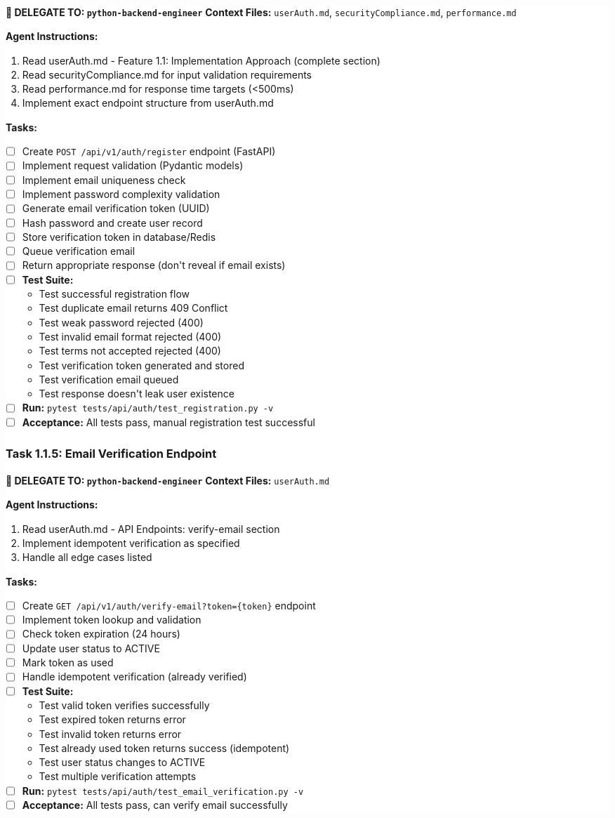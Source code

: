 **🐍 DELEGATE TO: `python-backend-engineer`**
**Context Files:** `userAuth.md`, `securityCompliance.md`, `performance.md`

**Agent Instructions:**
1. Read userAuth.md - Feature 1.1: Implementation Approach (complete section)
2. Read securityCompliance.md for input validation requirements
3. Read performance.md for response time targets (<500ms)
4. Implement exact endpoint structure from userAuth.md

**Tasks:**
- [ ] Create `POST /api/v1/auth/register` endpoint (FastAPI)
- [ ] Implement request validation (Pydantic models)
- [ ] Implement email uniqueness check
- [ ] Implement password complexity validation
- [ ] Generate email verification token (UUID)
- [ ] Hash password and create user record
- [ ] Store verification token in database/Redis
- [ ] Queue verification email
- [ ] Return appropriate response (don't reveal if email exists)
- [ ] **Test Suite:**
  - Test successful registration flow
  - Test duplicate email returns 409 Conflict
  - Test weak password rejected (400)
  - Test invalid email format rejected (400)
  - Test terms not accepted rejected (400)
  - Test verification token generated and stored
  - Test verification email queued
  - Test response doesn't leak user existence
- [ ] **Run:** `pytest tests/api/auth/test_registration.py -v`
- [ ] **Acceptance:** All tests pass, manual registration test successful

### Task 1.1.5: Email Verification Endpoint

**🐍 DELEGATE TO: `python-backend-engineer`**
**Context Files:** `userAuth.md`

**Agent Instructions:**
1. Read userAuth.md - API Endpoints: verify-email section
2. Implement idempotent verification as specified
3. Handle all edge cases listed

**Tasks:**
- [ ] Create `GET /api/v1/auth/verify-email?token={token}` endpoint
- [ ] Implement token lookup and validation
- [ ] Check token expiration (24 hours)
- [ ] Update user status to ACTIVE
- [ ] Mark token as used
- [ ] Handle idempotent verification (already verified)
- [ ] **Test Suite:**
  - Test valid token verifies successfully
  - Test expired token returns error
  - Test invalid token returns error
  - Test already used token returns success (idempotent)
  - Test user status changes to ACTIVE
  - Test multiple verification attempts
- [ ] **Run:** `pytest tests/api/auth/test_email_verification.py -v`
- [ ] **Acceptance:** All tests pass, can verify email successfully
